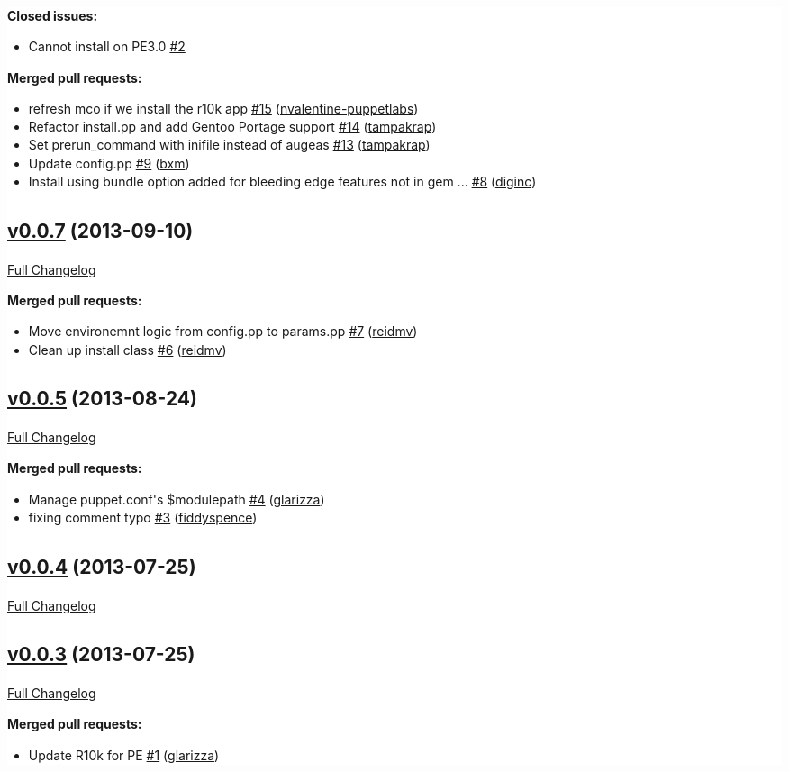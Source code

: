 **Closed issues:**

- Cannot install on PE3.0 [\#2](https://github.com/voxpupuli/puppet-r10k/issues/2)

**Merged pull requests:**

- refresh mco if we install the r10k app [\#15](https://github.com/voxpupuli/puppet-r10k/pull/15) ([nvalentine-puppetlabs](https://github.com/nvalentine-puppetlabs))
- Refactor install.pp and add Gentoo Portage support [\#14](https://github.com/voxpupuli/puppet-r10k/pull/14) ([tampakrap](https://github.com/tampakrap))
- Set prerun\_command with inifile instead of augeas [\#13](https://github.com/voxpupuli/puppet-r10k/pull/13) ([tampakrap](https://github.com/tampakrap))
- Update config.pp [\#9](https://github.com/voxpupuli/puppet-r10k/pull/9) ([bxm](https://github.com/bxm))
- Install using bundle option added for bleeding edge features not in gem ... [\#8](https://github.com/voxpupuli/puppet-r10k/pull/8) ([diginc](https://github.com/diginc))

## [v0.0.7](https://github.com/voxpupuli/puppet-r10k/tree/v0.0.7) (2013-09-10)

[Full Changelog](https://github.com/voxpupuli/puppet-r10k/compare/v0.0.5...v0.0.7)

**Merged pull requests:**

- Move environemnt logic from config.pp to params.pp [\#7](https://github.com/voxpupuli/puppet-r10k/pull/7) ([reidmv](https://github.com/reidmv))
- Clean up install class [\#6](https://github.com/voxpupuli/puppet-r10k/pull/6) ([reidmv](https://github.com/reidmv))

## [v0.0.5](https://github.com/voxpupuli/puppet-r10k/tree/v0.0.5) (2013-08-24)

[Full Changelog](https://github.com/voxpupuli/puppet-r10k/compare/v0.0.4...v0.0.5)

**Merged pull requests:**

- Manage puppet.conf's $modulepath [\#4](https://github.com/voxpupuli/puppet-r10k/pull/4) ([glarizza](https://github.com/glarizza))
- fixing comment typo [\#3](https://github.com/voxpupuli/puppet-r10k/pull/3) ([fiddyspence](https://github.com/fiddyspence))

## [v0.0.4](https://github.com/voxpupuli/puppet-r10k/tree/v0.0.4) (2013-07-25)

[Full Changelog](https://github.com/voxpupuli/puppet-r10k/compare/v0.0.3...v0.0.4)

## [v0.0.3](https://github.com/voxpupuli/puppet-r10k/tree/v0.0.3) (2013-07-25)

[Full Changelog](https://github.com/voxpupuli/puppet-r10k/compare/v0.0.2...v0.0.3)

**Merged pull requests:**

- Update R10k for PE [\#1](https://github.com/voxpupuli/puppet-r10k/pull/1) ([glarizza](https://github.com/glarizza))
